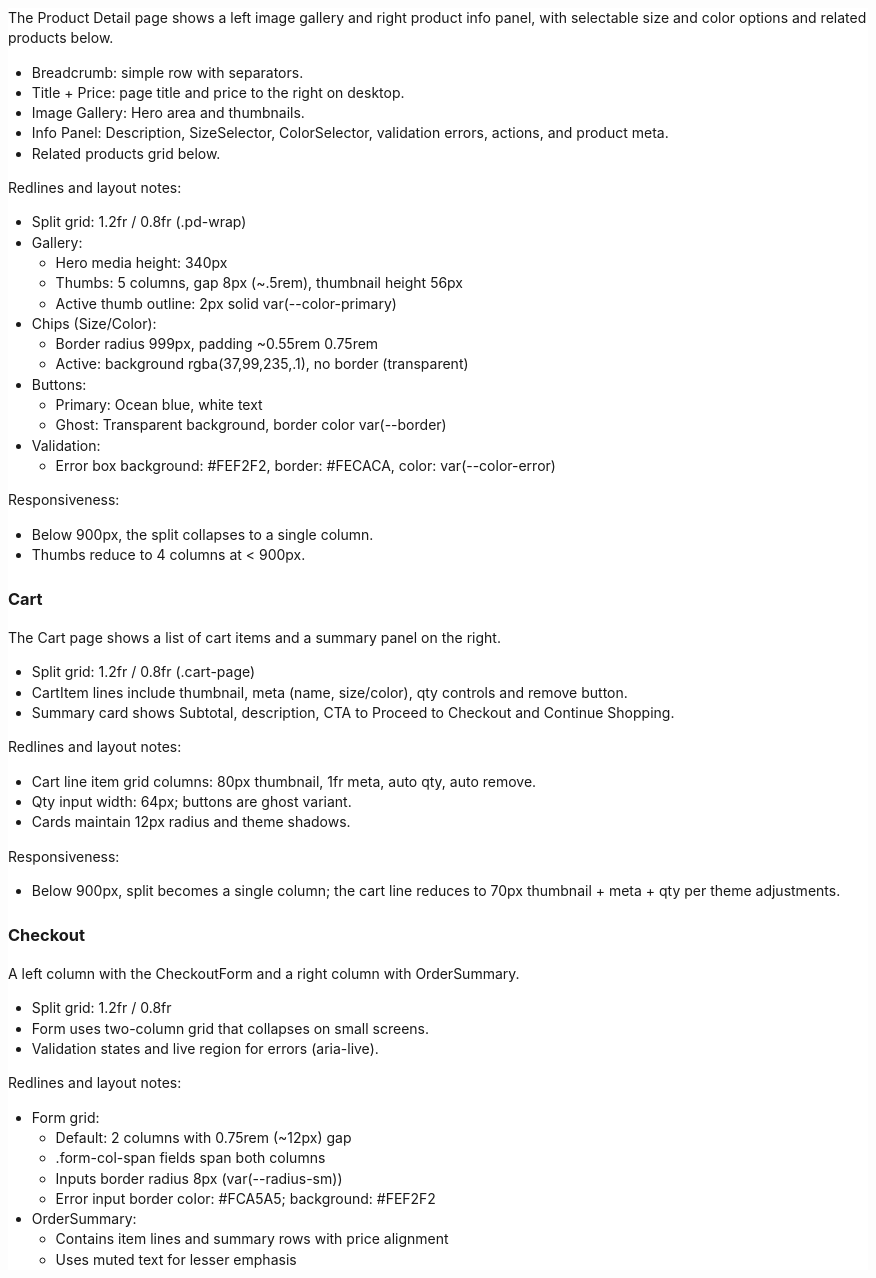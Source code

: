 The Product Detail page shows a left image gallery and right product info panel, with selectable size and color options and related products below.

- Breadcrumb: simple row with separators.
- Title + Price: page title and price to the right on desktop.
- Image Gallery: Hero area and thumbnails.
- Info Panel: Description, SizeSelector, ColorSelector, validation errors, actions, and product meta.
- Related products grid below.

Redlines and layout notes:
- Split grid: 1.2fr / 0.8fr (.pd-wrap)
- Gallery:
  - Hero media height: 340px
  - Thumbs: 5 columns, gap 8px (~.5rem), thumbnail height 56px
  - Active thumb outline: 2px solid var(--color-primary)
- Chips (Size/Color):
  - Border radius 999px, padding ~0.55rem 0.75rem
  - Active: background rgba(37,99,235,.1), no border (transparent)
- Buttons:
  - Primary: Ocean blue, white text
  - Ghost: Transparent background, border color var(--border)
- Validation:
  - Error box background: #FEF2F2, border: #FECACA, color: var(--color-error)

Responsiveness:
- Below 900px, the split collapses to a single column.
- Thumbs reduce to 4 columns at < 900px.

### Cart

The Cart page shows a list of cart items and a summary panel on the right.

- Split grid: 1.2fr / 0.8fr (.cart-page)
- CartItem lines include thumbnail, meta (name, size/color), qty controls and remove button.
- Summary card shows Subtotal, description, CTA to Proceed to Checkout and Continue Shopping.

Redlines and layout notes:
- Cart line item grid columns: 80px thumbnail, 1fr meta, auto qty, auto remove.
- Qty input width: 64px; buttons are ghost variant.
- Cards maintain 12px radius and theme shadows.

Responsiveness:
- Below 900px, split becomes a single column; the cart line reduces to 70px thumbnail + meta + qty per theme adjustments.

### Checkout

A left column with the CheckoutForm and a right column with OrderSummary.

- Split grid: 1.2fr / 0.8fr
- Form uses two-column grid that collapses on small screens.
- Validation states and live region for errors (aria-live).

Redlines and layout notes:
- Form grid:
  - Default: 2 columns with 0.75rem (~12px) gap
  - .form-col-span fields span both columns
  - Inputs border radius 8px (var(--radius-sm))
  - Error input border color: #FCA5A5; background: #FEF2F2
- OrderSummary:
  - Contains item lines and summary rows with price alignment
  - Uses muted text for lesser emphasis
